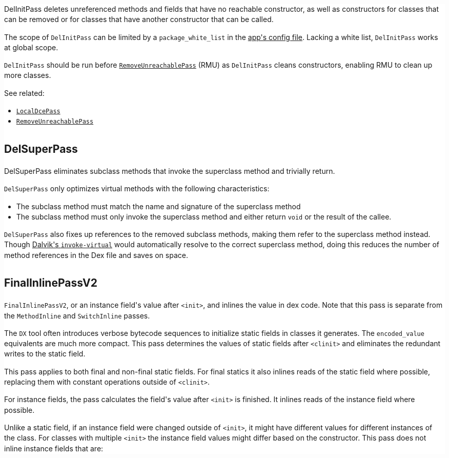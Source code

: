 DelInitPass deletes unreferenced methods and fields that have no reachable
constructor, as well as constructors for classes that can be removed or for
classes that have another constructor that can be called.

The scope of `DelInitPass` can be limited by a `package_white_list` in the
[app's config file](config.md). Lacking a white list, `DelInitPass` works at
global scope.

`DelInitPass` should be run before
[`RemoveUnreachablePass`](#removeunreachablepass) (RMU) as `DelInitPass` cleans
constructors, enabling RMU to clean up more classes.

See related:
* [`LocalDcePass`](#localdcepass)
* [`RemoveUnreachablePass`](#removeunreachablepass)

## DelSuperPass

DelSuperPass eliminates subclass methods that invoke the superclass method and
trivially return.

`DelSuperPass` only optimizes virtual methods with the following
characteristics:
* The subclass method must match the name and signature of the superclass method
* The subclass method must only invoke the superclass method and either return
  `void` or the result of the callee.

`DelSuperPass` also fixes up references to the removed subclass methods, making
them refer to the superclass method instead. Though [Dalvik's
`invoke-virtual`](https://source.android.com/devices/tech/dalvik/dalvik-bytecode)
would automatically resolve to the correct superclass method, doing this reduces
the number of method references in the Dex file and saves on space.

## FinalInlinePassV2

`FinalInlinePassV2`, or an instance field's value after `<init>`, and inlines
the value in dex code. Note that this pass is separate from the `MethodInline`
and `SwitchInline` passes.

The `DX` tool often introduces verbose bytecode sequences to initialize static
fields in classes it generates. The `encoded_value` equivalents are much more
compact. This pass determines the values of static fields after `<clinit>` and
eliminates the redundant writes to the static field.

This pass applies to both final and non-final static fields. For final statics
it also inlines reads of the static field where possible, replacing them with
constant operations outside of `<clinit>`.

For instance fields, the pass calculates the field's value after `<init>` is
finished. It inlines reads of the instance field where possible.

Unlike a static field, if an instance field were changed outside of `<init>`, it
might have different values for different instances of the class. For classes
with multiple `<init>` the instance field values might differ based on the
constructor. This pass does not inline instance fields that are:
